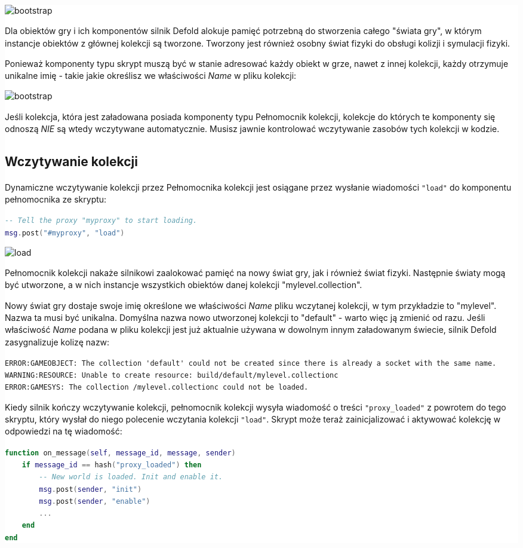 ![bootstrap](/manuals/images/collection-proxy/bootstrap.png)

Dla obiektów gry i ich komponentów silnik Defold alokuje pamięć potrzebną do stworzenia całego "świata gry", w którym instancje obiektów z głównej kolekcji są tworzone. Tworzony jest również osobny świat fizyki do obsługi kolizji i symulacji fizyki.

Ponieważ komponenty typu skrypt muszą być w stanie adresować każdy obiekt w grze, nawet z innej kolekcji, każdy otrzymuje unikalne imię - takie jakie określisz we właściwości *Name* w pliku kolekcji:

![bootstrap](/manuals/images/collection-proxy/collection_id.png)

Jeśli kolekcja, która jest załadowana posiada komponenty typu Pełnomocnik kolekcji, kolekcje do których te komponenty się odnoszą *NIE* są wtedy wczytywane automatycznie. Musisz jawnie kontrolować wczytywanie zasobów tych kolekcji w kodzie.

## Wczytywanie kolekcji

Dynamiczne wczytywanie kolekcji przez Pełnomocnika kolekcji jest osiągane przez wysłanie wiadomości `"load"` do komponentu pełnomocnika ze skryptu:

```lua
-- Tell the proxy "myproxy" to start loading.
msg.post("#myproxy", "load")
```

![load](/manuals/images/collection-proxy/proxy_load.png)

Pełnomocnik kolekcji nakaże silnikowi zaalokować pamięć na nowy świat gry, jak i również świat fizyki. Następnie światy mogą być utworzone, a w nich instancje wszystkich obiektów danej kolekcji "mylevel.collection".

Nowy świat gry dostaje swoje imię określone we właściwości *Name* pliku wczytanej kolekcji, w tym przykładzie to "mylevel". Nazwa ta musi być unikalna. Domyślna nazwa nowo utworzonej kolekcji to "default" - warto więc ją zmienić od razu. Jeśli właściwość *Name* podana w pliku kolekcji jest już aktualnie używana w dowolnym innym załadowanym świecie, silnik Defold zasygnalizuje kolizę nazw:

```txt
ERROR:GAMEOBJECT: The collection 'default' could not be created since there is already a socket with the same name.
WARNING:RESOURCE: Unable to create resource: build/default/mylevel.collectionc
ERROR:GAMESYS: The collection /mylevel.collectionc could not be loaded.
```

Kiedy silnik kończy wczytywanie kolekcji, pełnomocnik kolekcji wysyła wiadomość o treści `"proxy_loaded"` z powrotem do tego skryptu, który wysłał do niego polecenie wczytania kolekcji `"load"`. Skrypt może teraż zainicjalizować i aktywować kolekcję w odpowiedzi na tę wiadomość:

```lua
function on_message(self, message_id, message, sender)
    if message_id == hash("proxy_loaded") then
        -- New world is loaded. Init and enable it.
        msg.post(sender, "init")
        msg.post(sender, "enable")
        ...
    end
end
```

